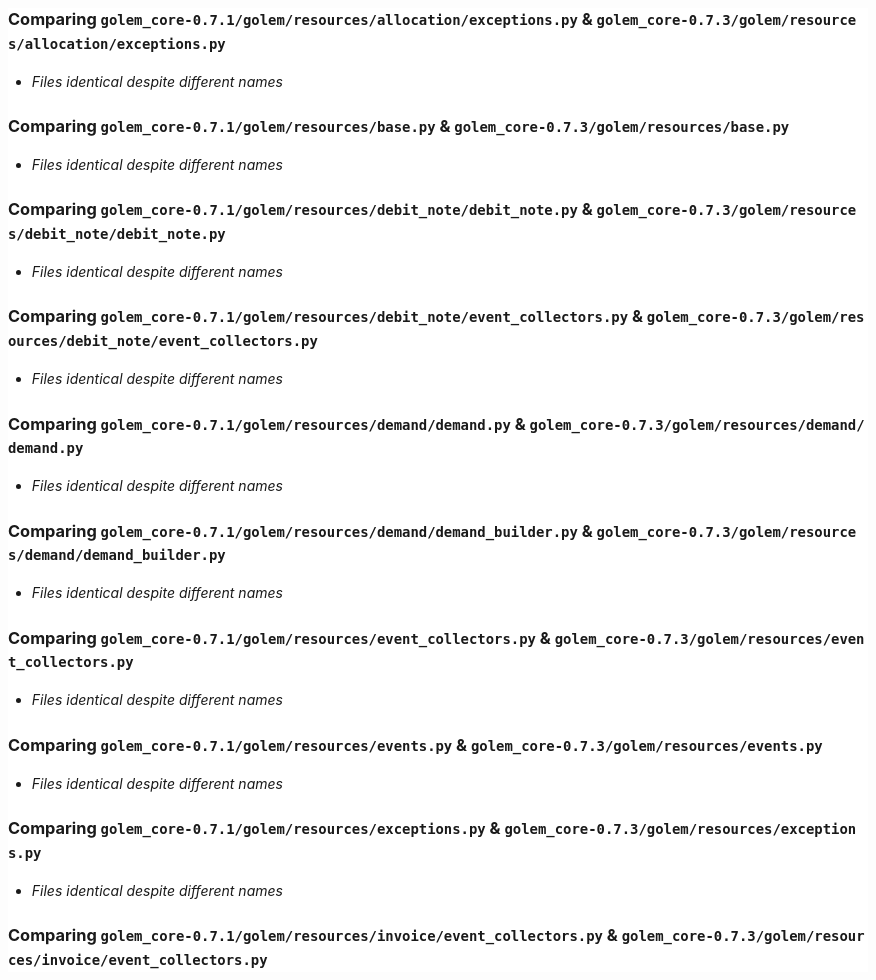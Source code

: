 ### Comparing `golem_core-0.7.1/golem/resources/allocation/exceptions.py` & `golem_core-0.7.3/golem/resources/allocation/exceptions.py`

 * *Files identical despite different names*

### Comparing `golem_core-0.7.1/golem/resources/base.py` & `golem_core-0.7.3/golem/resources/base.py`

 * *Files identical despite different names*

### Comparing `golem_core-0.7.1/golem/resources/debit_note/debit_note.py` & `golem_core-0.7.3/golem/resources/debit_note/debit_note.py`

 * *Files identical despite different names*

### Comparing `golem_core-0.7.1/golem/resources/debit_note/event_collectors.py` & `golem_core-0.7.3/golem/resources/debit_note/event_collectors.py`

 * *Files identical despite different names*

### Comparing `golem_core-0.7.1/golem/resources/demand/demand.py` & `golem_core-0.7.3/golem/resources/demand/demand.py`

 * *Files identical despite different names*

### Comparing `golem_core-0.7.1/golem/resources/demand/demand_builder.py` & `golem_core-0.7.3/golem/resources/demand/demand_builder.py`

 * *Files identical despite different names*

### Comparing `golem_core-0.7.1/golem/resources/event_collectors.py` & `golem_core-0.7.3/golem/resources/event_collectors.py`

 * *Files identical despite different names*

### Comparing `golem_core-0.7.1/golem/resources/events.py` & `golem_core-0.7.3/golem/resources/events.py`

 * *Files identical despite different names*

### Comparing `golem_core-0.7.1/golem/resources/exceptions.py` & `golem_core-0.7.3/golem/resources/exceptions.py`

 * *Files identical despite different names*

### Comparing `golem_core-0.7.1/golem/resources/invoice/event_collectors.py` & `golem_core-0.7.3/golem/resources/invoice/event_collectors.py`
